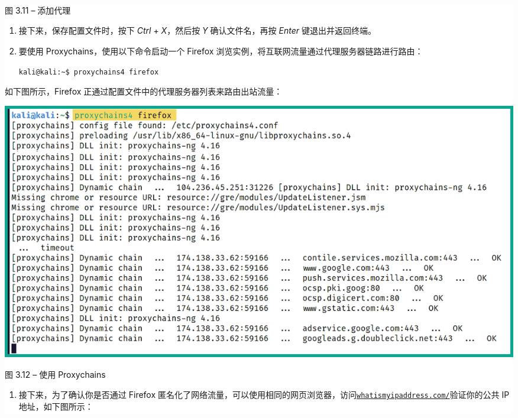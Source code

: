 图 3.11 – 添加代理

1.  接下来，保存配置文件时，按下 *Ctrl* + *X*，然后按 *Y* 确认文件名，再按 *Enter* 键退出并返回终端。

1.  要使用 Proxychains，使用以下命令启动一个 Firefox 浏览实例，将互联网流量通过代理服务器链路进行路由：

    ```
    kali@kali:~$ proxychains4 firefox
    ```

如下图所示，Firefox 正通过配置文件中的代理服务器列表来路由出站流量：

![图 3.12 – 使用 Proxychains](img/Figure_3.12_B19448.jpg)

图 3.12 – 使用 Proxychains

1.  接下来，为了确认你是否通过 Firefox 匿名化了网络流量，可以使用相同的网页浏览器，访问[`whatismyipaddress.com/`](https://whatismyipaddress.com/)验证你的公共 IP 地址，如下图所示：
